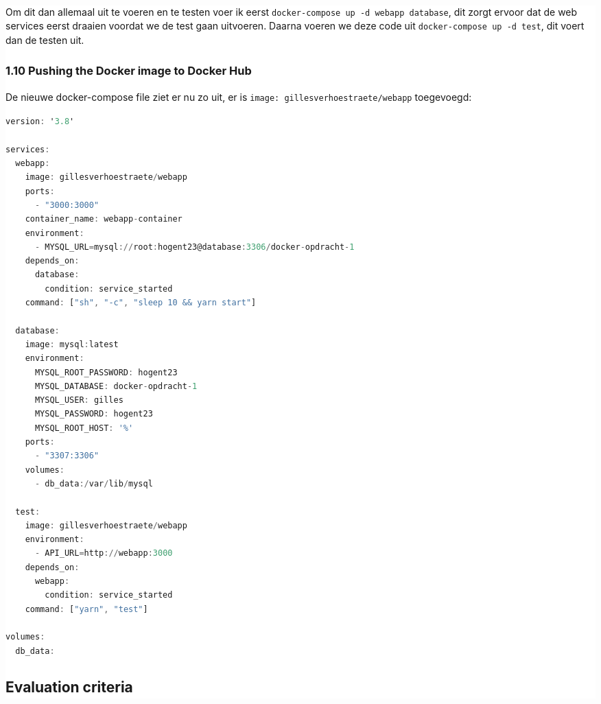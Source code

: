 Om dit dan allemaal uit te voeren en te testen voer ik eerst `docker-compose up -d webapp database`, dit zorgt ervoor dat de web services eerst draaien voordat we de test gaan uitvoeren. Daarna voeren we deze code uit `docker-compose up -d test`, dit voert dan de testen uit.

### 1.10 Pushing the Docker image to Docker Hub

De nieuwe docker-compose file ziet er nu zo uit, er is `image: gillesverhoestraete/webapp` toegevoegd:

```a
version: '3.8'

services:
  webapp:
    image: gillesverhoestraete/webapp  
    ports:
      - "3000:3000"
    container_name: webapp-container
    environment:
      - MYSQL_URL=mysql://root:hogent23@database:3306/docker-opdracht-1
    depends_on:
      database:
        condition: service_started  
    command: ["sh", "-c", "sleep 10 && yarn start"]

  database:
    image: mysql:latest
    environment:
      MYSQL_ROOT_PASSWORD: hogent23
      MYSQL_DATABASE: docker-opdracht-1
      MYSQL_USER: gilles
      MYSQL_PASSWORD: hogent23
      MYSQL_ROOT_HOST: '%'
    ports:
      - "3307:3306"
    volumes:
      - db_data:/var/lib/mysql

  test:
    image: gillesverhoestraete/webapp  
    environment:
      - API_URL=http://webapp:3000  
    depends_on:
      webapp:
        condition: service_started  
    command: ["yarn", "test"]  

volumes:
  db_data:
```

## Evaluation criteria
